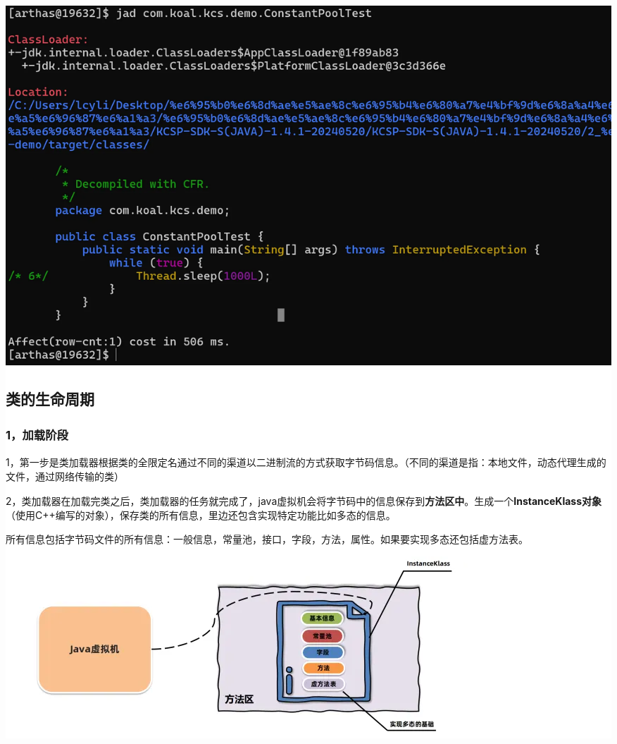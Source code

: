 ![alt text](image-9.png)

## 类的生命周期
### 1，加载阶段
1，第一步是类加载器根据类的全限定名通过不同的渠道以二进制流的方式获取字节码信息。（不同的渠道是指：本地文件，动态代理生成的文件，通过网络传输的类）

2，类加载器在加载完类之后，类加载器的任务就完成了，java虚拟机会将字节码中的信息保存到**方法区中**。生成一个**InstanceKlass对象**（使用C++编写的对象），保存类的所有信息，里边还包含实现特定功能比如多态的信息。

所有信息包括字节码文件的所有信息：一般信息，常量池，接口，字段，方法，属性。如果要实现多态还包括虚方法表。

![alt text](image-10.png)
